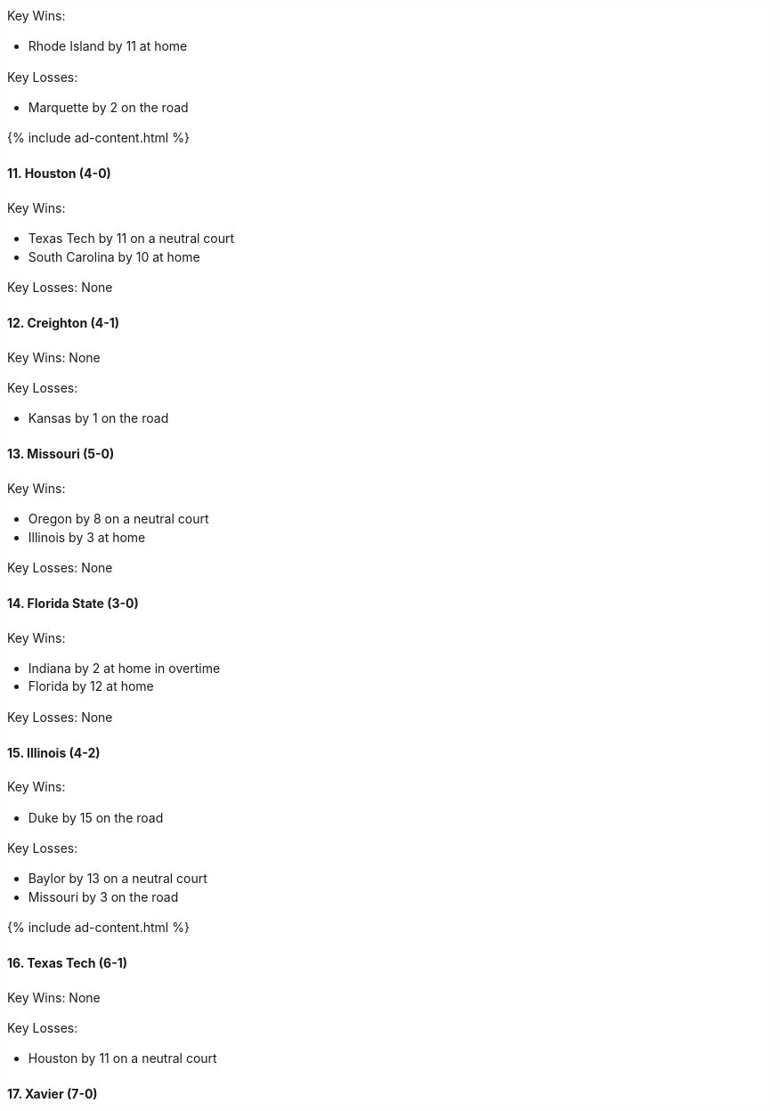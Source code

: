 Key Wins:
- Rhode Island by 11 at home

Key Losses:
- Marquette by 2 on the road

{% include ad-content.html %}

#### 11. Houston (4-0)

Key Wins:
- Texas Tech by 11 on a neutral court
- South Carolina by 10 at home

Key Losses: None

#### 12. Creighton (4-1)

Key Wins: None

Key Losses:
- Kansas by 1 on the road

#### 13. Missouri (5-0)

Key Wins:
- Oregon by 8 on a neutral court
- Illinois by 3 at home

Key Losses: None

#### 14. Florida State (3-0)

Key Wins:
- Indiana by 2 at home in overtime
- Florida by 12 at home

Key Losses: None

#### 15. Illinois (4-2)

Key Wins:
- Duke by 15 on the road

Key Losses:
- Baylor by 13 on a neutral court
- Missouri by 3 on the road

{% include ad-content.html %}

#### 16. Texas Tech (6-1)

Key Wins: None

Key Losses:
- Houston by 11 on a neutral court

#### 17. Xavier (7-0)
